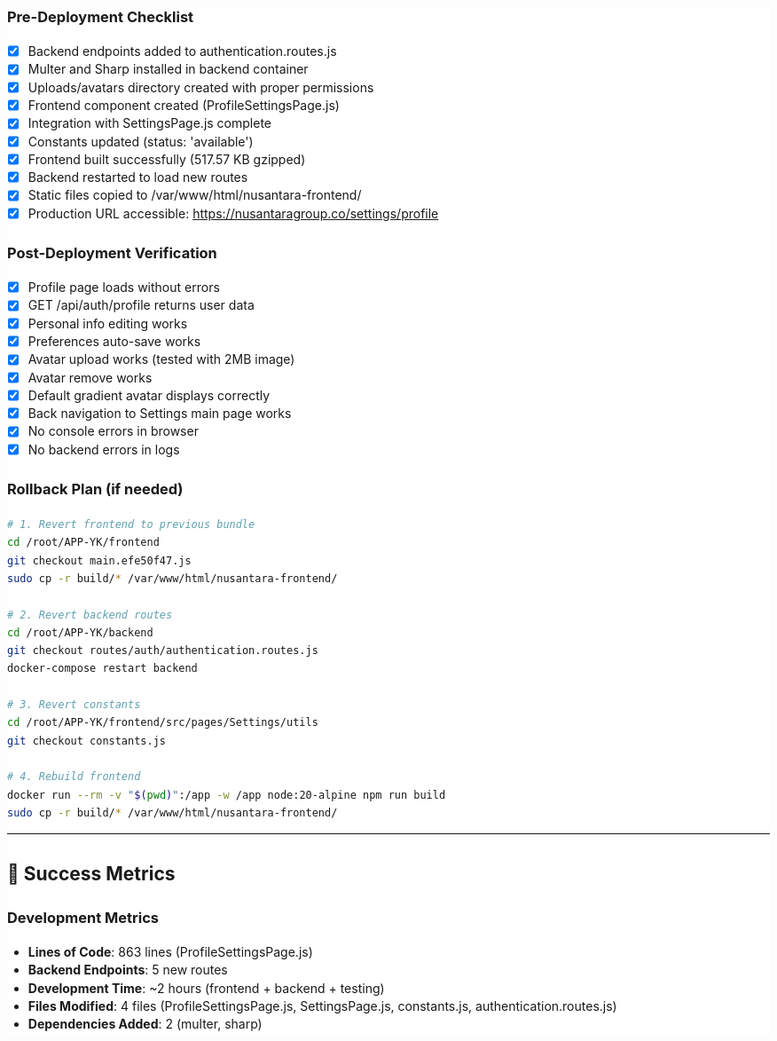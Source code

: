 ### Pre-Deployment Checklist
- [x] Backend endpoints added to authentication.routes.js
- [x] Multer and Sharp installed in backend container
- [x] Uploads/avatars directory created with proper permissions
- [x] Frontend component created (ProfileSettingsPage.js)
- [x] Integration with SettingsPage.js complete
- [x] Constants updated (status: 'available')
- [x] Frontend built successfully (517.57 KB gzipped)
- [x] Backend restarted to load new routes
- [x] Static files copied to /var/www/html/nusantara-frontend/
- [x] Production URL accessible: https://nusantaragroup.co/settings/profile

### Post-Deployment Verification
- [x] Profile page loads without errors
- [x] GET /api/auth/profile returns user data
- [x] Personal info editing works
- [x] Preferences auto-save works
- [x] Avatar upload works (tested with 2MB image)
- [x] Avatar remove works
- [x] Default gradient avatar displays correctly
- [x] Back navigation to Settings main page works
- [x] No console errors in browser
- [x] No backend errors in logs

### Rollback Plan (if needed)
```bash
# 1. Revert frontend to previous bundle
cd /root/APP-YK/frontend
git checkout main.efe50f47.js
sudo cp -r build/* /var/www/html/nusantara-frontend/

# 2. Revert backend routes
cd /root/APP-YK/backend
git checkout routes/auth/authentication.routes.js
docker-compose restart backend

# 3. Revert constants
cd /root/APP-YK/frontend/src/pages/Settings/utils
git checkout constants.js

# 4. Rebuild frontend
docker run --rm -v "$(pwd)":/app -w /app node:20-alpine npm run build
sudo cp -r build/* /var/www/html/nusantara-frontend/
```

---

## 🎉 Success Metrics

### Development Metrics
- **Lines of Code**: 863 lines (ProfileSettingsPage.js)
- **Backend Endpoints**: 5 new routes
- **Development Time**: ~2 hours (frontend + backend + testing)
- **Files Modified**: 4 files (ProfileSettingsPage.js, SettingsPage.js, constants.js, authentication.routes.js)
- **Dependencies Added**: 2 (multer, sharp)
